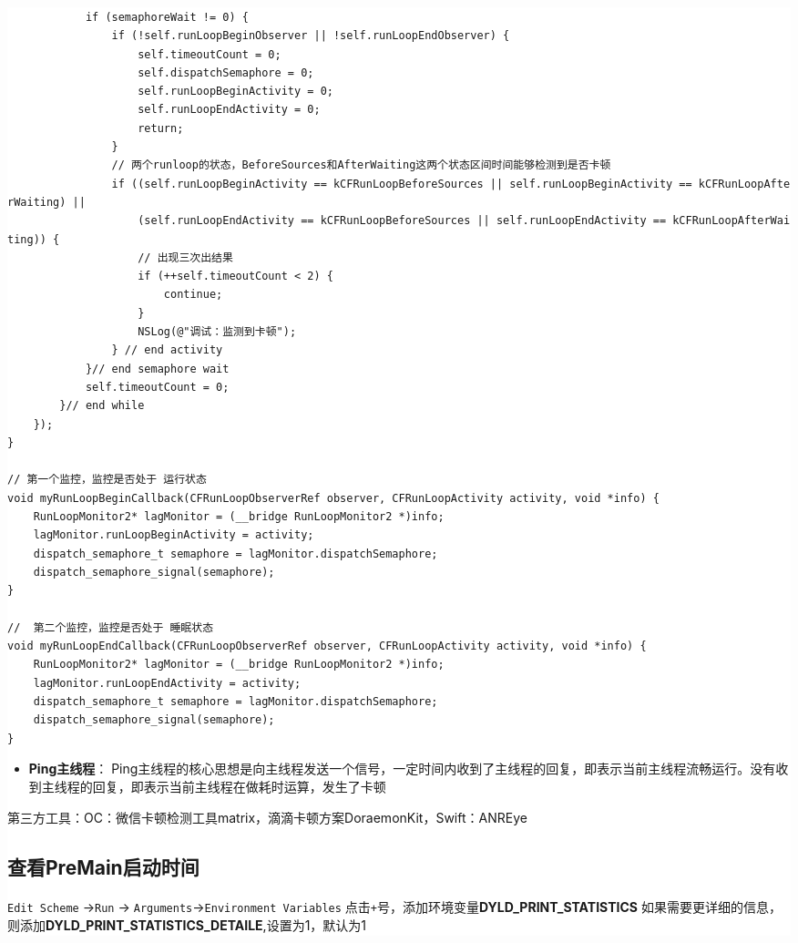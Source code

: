 ```
            if (semaphoreWait != 0) {
                if (!self.runLoopBeginObserver || !self.runLoopEndObserver) {
                    self.timeoutCount = 0;
                    self.dispatchSemaphore = 0;
                    self.runLoopBeginActivity = 0;
                    self.runLoopEndActivity = 0;
                    return;
                }
                // 两个runloop的状态，BeforeSources和AfterWaiting这两个状态区间时间能够检测到是否卡顿
                if ((self.runLoopBeginActivity == kCFRunLoopBeforeSources || self.runLoopBeginActivity == kCFRunLoopAfterWaiting) ||
                    (self.runLoopEndActivity == kCFRunLoopBeforeSources || self.runLoopEndActivity == kCFRunLoopAfterWaiting)) {
                    // 出现三次出结果
                    if (++self.timeoutCount < 2) {
                        continue;
                    }
                    NSLog(@"调试：监测到卡顿");
                } // end activity
            }// end semaphore wait
            self.timeoutCount = 0;
        }// end while
    });
}
 
// 第一个监控，监控是否处于 运行状态
void myRunLoopBeginCallback(CFRunLoopObserverRef observer, CFRunLoopActivity activity, void *info) {
    RunLoopMonitor2* lagMonitor = (__bridge RunLoopMonitor2 *)info;
    lagMonitor.runLoopBeginActivity = activity;
    dispatch_semaphore_t semaphore = lagMonitor.dispatchSemaphore;
    dispatch_semaphore_signal(semaphore);
}
 
//  第二个监控，监控是否处于 睡眠状态
void myRunLoopEndCallback(CFRunLoopObserverRef observer, CFRunLoopActivity activity, void *info) {
    RunLoopMonitor2* lagMonitor = (__bridge RunLoopMonitor2 *)info;
    lagMonitor.runLoopEndActivity = activity;
    dispatch_semaphore_t semaphore = lagMonitor.dispatchSemaphore;
    dispatch_semaphore_signal(semaphore);
}
```


* **Ping主线程**：
	Ping主线程的核心思想是向主线程发送一个信号，一定时间内收到了主线程的回复，即表示当前主线程流畅运行。没有收到主线程的回复，即表示当前主线程在做耗时运算，发生了卡顿

第三方工具：OC：微信卡顿检测工具matrix，滴滴卡顿方案DoraemonKit，Swift：ANREye

## 查看PreMain启动时间

`Edit Scheme` ->`Run` -> `Arguments`->`Environment Variables`
点击`+`号，添加环境变量**DYLD_PRINT_STATISTICS**
如果需要更详细的信息，则添加**DYLD_PRINT_STATISTICS_DETAILE**,设置为1，默认为1
